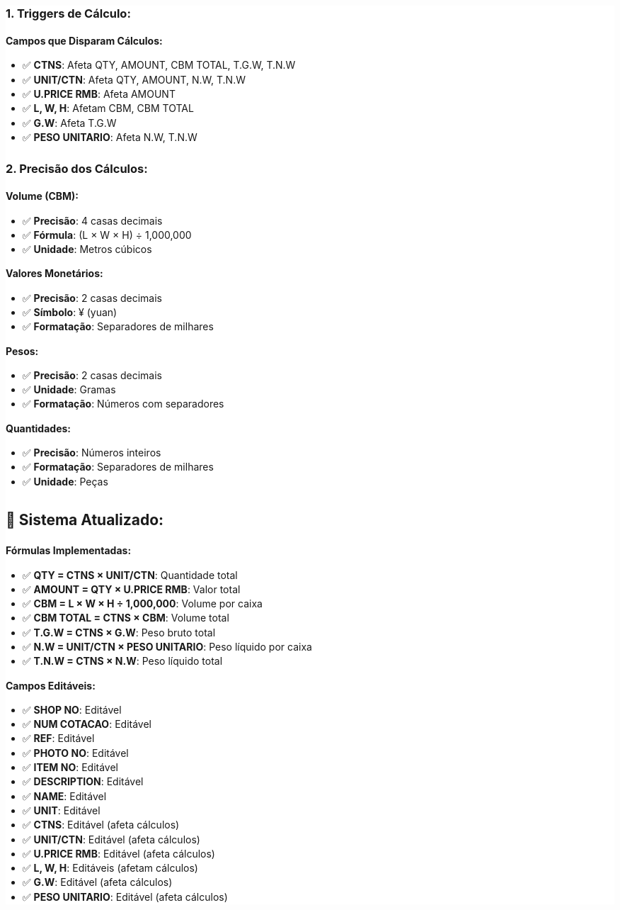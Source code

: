 ### **1. Triggers de Cálculo:**

**Campos que Disparam Cálculos:**
- ✅ **CTNS**: Afeta QTY, AMOUNT, CBM TOTAL, T.G.W, T.N.W
- ✅ **UNIT/CTN**: Afeta QTY, AMOUNT, N.W, T.N.W
- ✅ **U.PRICE RMB**: Afeta AMOUNT
- ✅ **L, W, H**: Afetam CBM, CBM TOTAL
- ✅ **G.W**: Afeta T.G.W
- ✅ **PESO UNITARIO**: Afeta N.W, T.N.W

### **2. Precisão dos Cálculos:**

**Volume (CBM):**
- ✅ **Precisão**: 4 casas decimais
- ✅ **Fórmula**: (L × W × H) ÷ 1,000,000
- ✅ **Unidade**: Metros cúbicos

**Valores Monetários:**
- ✅ **Precisão**: 2 casas decimais
- ✅ **Símbolo**: ¥ (yuan)
- ✅ **Formatação**: Separadores de milhares

**Pesos:**
- ✅ **Precisão**: 2 casas decimais
- ✅ **Unidade**: Gramas
- ✅ **Formatação**: Números com separadores

**Quantidades:**
- ✅ **Precisão**: Números inteiros
- ✅ **Formatação**: Separadores de milhares
- ✅ **Unidade**: Peças

## 🚀 Sistema Atualizado:

**Fórmulas Implementadas:**
- ✅ **QTY = CTNS × UNIT/CTN**: Quantidade total
- ✅ **AMOUNT = QTY × U.PRICE RMB**: Valor total
- ✅ **CBM = L × W × H ÷ 1,000,000**: Volume por caixa
- ✅ **CBM TOTAL = CTNS × CBM**: Volume total
- ✅ **T.G.W = CTNS × G.W**: Peso bruto total
- ✅ **N.W = UNIT/CTN × PESO UNITARIO**: Peso líquido por caixa
- ✅ **T.N.W = CTNS × N.W**: Peso líquido total

**Campos Editáveis:**
- ✅ **SHOP NO**: Editável
- ✅ **NUM COTACAO**: Editável
- ✅ **REF**: Editável
- ✅ **PHOTO NO**: Editável
- ✅ **ITEM NO**: Editável
- ✅ **DESCRIPTION**: Editável
- ✅ **NAME**: Editável
- ✅ **UNIT**: Editável
- ✅ **CTNS**: Editável (afeta cálculos)
- ✅ **UNIT/CTN**: Editável (afeta cálculos)
- ✅ **U.PRICE RMB**: Editável (afeta cálculos)
- ✅ **L, W, H**: Editáveis (afetam cálculos)
- ✅ **G.W**: Editável (afeta cálculos)
- ✅ **PESO UNITARIO**: Editável (afeta cálculos)
